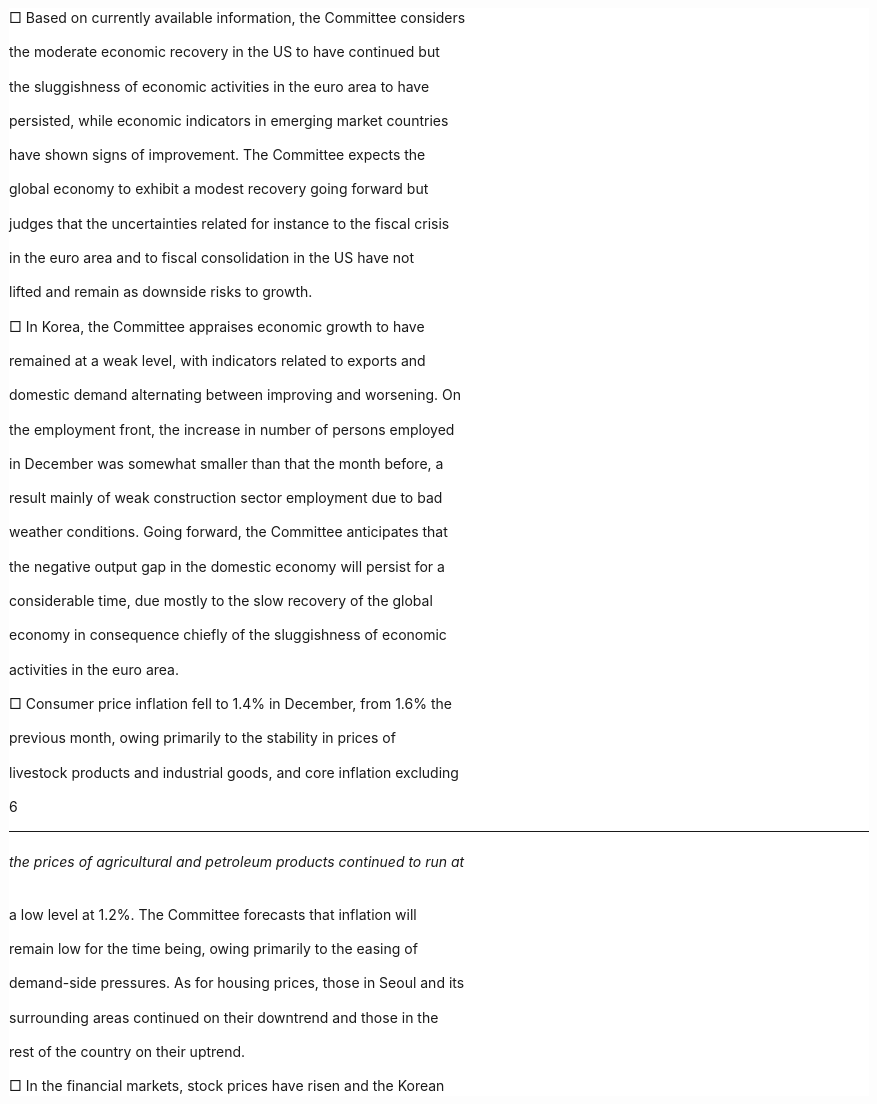  □ Based on currently available information, the Committee considers

 the moderate economic recovery in the US to have continued but

 the sluggishness of economic activities in the euro area to have

 persisted, while economic indicators in emerging market countries

 have shown signs of improvement. The Committee expects the

 global economy to exhibit a modest recovery going forward but

 judges that the uncertainties related for instance to the fiscal crisis

 in the euro area and to fiscal consolidation in the US have not

 lifted and remain as downside risks to growth.

 □ In Korea, the Committee appraises economic growth to have

 remained at a weak level, with indicators related to exports and

 domestic demand alternating between improving and worsening. On

 the employment front, the increase in number of persons employed

 in December was somewhat smaller than that the month before, a

 result mainly of weak construction sector employment due to bad

 weather conditions. Going forward, the Committee anticipates that

 the negative output gap in the domestic economy will persist for a

 considerable time, due mostly to the slow recovery of the global

 economy in consequence chiefly of the sluggishness of economic

 activities in the euro area.

 □ Consumer price inflation fell to 1.4% in December, from 1.6% the

 previous month, owing primarily to the stability in prices of

 livestock products and industrial goods, and core inflation excluding

6


-----

###### the prices of agricultural and petroleum products continued to run at

 a low level at 1.2%. The Committee forecasts that inflation will

 remain low for the time being, owing primarily to the easing of

 demand-side pressures. As for housing prices, those in Seoul and its

 surrounding areas continued on their downtrend and those in the

 rest of the country on their uptrend.

 □ In the financial markets, stock prices have risen and the Korean
